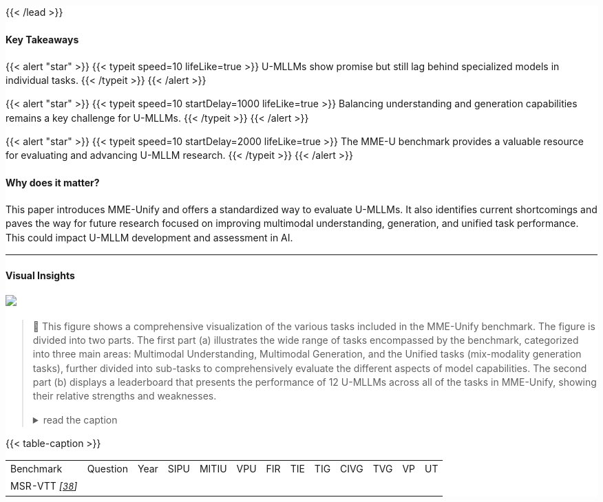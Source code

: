 {{< /lead >}}


#### Key Takeaways

{{< alert "star" >}}
{{< typeit speed=10 lifeLike=true >}} U-MLLMs show promise but still lag behind specialized models in individual tasks. {{< /typeit >}}
{{< /alert >}}

{{< alert "star" >}}
{{< typeit speed=10 startDelay=1000 lifeLike=true >}} Balancing understanding and generation capabilities remains a key challenge for U-MLLMs. {{< /typeit >}}
{{< /alert >}}

{{< alert "star" >}}
{{< typeit speed=10 startDelay=2000 lifeLike=true >}} The MME-U benchmark provides a valuable resource for evaluating and advancing U-MLLM research. {{< /typeit >}}
{{< /alert >}}

#### Why does it matter?
This paper introduces MME-Unify and offers a standardized way to evaluate U-MLLMs. It also identifies current shortcomings and paves the way for future research focused on improving multimodal understanding, generation, and unified task performance. This could impact U-MLLM development and assessment in AI.

------
#### Visual Insights



![](https://arxiv.org/html/2504.03641/extracted/6335502/MME-U_Figures/Bin2.png)

> 🔼 This figure shows a comprehensive visualization of the various tasks included in the MME-Unify benchmark.  The figure is divided into two parts. The first part (a) illustrates the wide range of tasks encompassed by the benchmark, categorized into three main areas: Multimodal Understanding, Multimodal Generation, and the Unified tasks (mix-modality generation tasks), further divided into sub-tasks to comprehensively evaluate the different aspects of model capabilities. The second part (b) displays a leaderboard that presents the performance of 12 U-MLLMs across all of the tasks in MME-Unify, showing their relative strengths and weaknesses.
> <details><summary>read the caption</summary></details>





{{< table-caption >}}
<table class="ltx_tabular ltx_align_middle" id="S1.T1.113.113">
<tr class="ltx_tr" id="S1.T1.113.113.114">
<td class="ltx_td ltx_align_left ltx_border_tt" id="S1.T1.113.113.114.1">Benchmark</td>
<td class="ltx_td ltx_align_center ltx_border_tt" id="S1.T1.113.113.114.2">Question</td>
<td class="ltx_td ltx_align_center ltx_border_tt" id="S1.T1.113.113.114.3">Year</td>
<td class="ltx_td ltx_align_center ltx_border_tt" id="S1.T1.113.113.114.4">SIPU</td>
<td class="ltx_td ltx_align_center ltx_border_tt" id="S1.T1.113.113.114.5">MITIU</td>
<td class="ltx_td ltx_align_center ltx_border_tt" id="S1.T1.113.113.114.6">VPU</td>
<td class="ltx_td ltx_align_center ltx_border_tt" id="S1.T1.113.113.114.7">FIR</td>
<td class="ltx_td ltx_align_center ltx_border_tt" id="S1.T1.113.113.114.8">TIE</td>
<td class="ltx_td ltx_align_center ltx_border_tt" id="S1.T1.113.113.114.9">TIG</td>
<td class="ltx_td ltx_align_center ltx_border_tt" id="S1.T1.113.113.114.10">CIVG</td>
<td class="ltx_td ltx_align_center ltx_border_tt" id="S1.T1.113.113.114.11">TVG</td>
<td class="ltx_td ltx_align_center ltx_border_tt" id="S1.T1.113.113.114.12">VP</td>
<td class="ltx_td ltx_align_center ltx_border_tt" id="S1.T1.113.113.114.13">UT</td>
</tr>
<tr class="ltx_tr" id="S1.T1.10.10.10">
<td class="ltx_td ltx_align_left ltx_border_t" id="S1.T1.10.10.10.11">MSR-VTT <cite class="ltx_cite ltx_citemacro_cite">[<a class="ltx_ref" href="https://arxiv.org/html/2504.03641v1#bib.bib38" title=""><span class="ltx_text" style="font-size:90%;">38</span></a>]</cite>
</td>